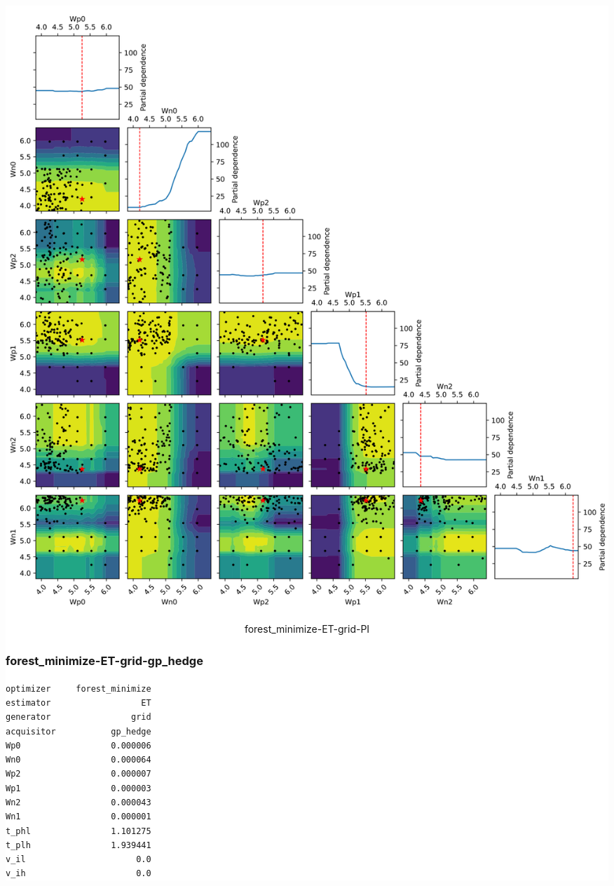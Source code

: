 ![forest_minimize-ET-grid-PI](./plots/st1/forest_minimize-ET-grid-PI-191540-211111-objk.svg)
<p align="center">forest_minimize-ET-grid-PI</p>



### forest_minimize-ET-grid-gp_hedge
```
optimizer     forest_minimize
estimator                  ET
generator                grid
acquisitor           gp_hedge
Wp0                  0.000006
Wn0                  0.000064
Wp2                  0.000007
Wp1                  0.000003
Wn2                  0.000043
Wn1                  0.000001
t_phl                1.101275
t_plh                1.939441
v_il                      0.0
v_ih                      0.0
```